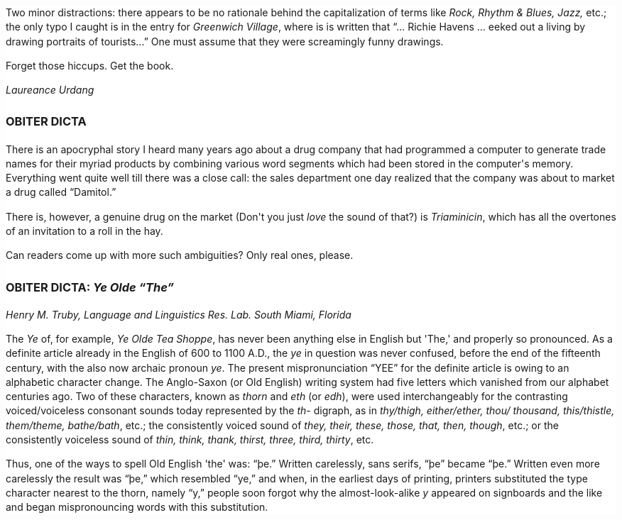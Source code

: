 Two minor distractions: there appears to be no rationale
behind the capitalization of terms like *Rock, Rhythm &amp; Blues,
Jazz,* etc.; the only typo I caught is in the entry for *Greenwich
Village*, where is is written that &ldquo;... Richie Havens ... eeked
out a living by drawing portraits of tourists...&rdquo;  One must
assume that they were screamingly funny drawings.

Forget those hiccups.  Get the book.

*Laureance Urdang*


### OBITER DICTA

There is an apocryphal story I heard many years ago about
a drug company that had programmed a computer to generate
trade names for their myriad products by combining various
word segments which had been stored in the computer's
memory.  Everything went quite well till there was a close call:
the sales department one day realized that the company was
about to market a drug called &ldquo;Damitol.&rdquo;

There is, however, a genuine drug on the market (Don't
you just *love* the sound of that?) is *Triaminicin*, which has all
the overtones of an invitation to a roll in the hay.

Can readers come up with more such ambiguities?  Only
real ones, please.


### OBITER DICTA: *Ye Olde &ldquo;The&rdquo;*
*Henry M. Truby, Language and Linguistics Res. Lab. South Miami, Florida*

The *Ye* of, for example, *Ye Olde Tea Shoppe*, has never
been anything else in English but 'The,' and properly so
pronounced.  As a definite article already in the English of 600
to 1100 A.D., the *ye* in question was never confused, before the
end of the fifteenth century, with the also now archaic pronoun
*ye*.  The present mispronunciation &ldquo;YEE&rdquo; for the definite article
is owing to an alphabetic character change.  The Anglo-Saxon
(or Old English) writing system had five letters which vanished
from our alphabet centuries ago.  Two of these characters,
known as *thorn* and *eth* (or *edh*), were used interchangeably for
the contrasting voiced/voiceless consonant sounds today represented
by the *th*- digraph, as in *thy/thigh, either/ether, thou/
thousand, this/thistle, them/theme, bathe/bath*, etc.; the consistently
voiced sound of *they, their, these, those, that, then,
though*, etc.; or the consistently voiceless sound of *thin, think,
thank, thirst, three, third, thirty*, etc.

Thus, one of the ways to spell Old English 'the' was: &ldquo;&thorn;e.&rdquo;
Written carelessly, sans serifs, &ldquo;&thorn;e&rdquo; became &ldquo;&thorn;e.&rdquo;  Written even
more carelessly the result was &ldquo;&thorn;e,&rdquo; which resembled &ldquo;ye,&rdquo; and
when, in the earliest days of printing, printers substituted the
type character nearest to the thorn, namely &ldquo;y,&rdquo; people soon
forgot why the almost-look-alike *y* appeared on signboards and
the like and began mispronouncing words with this
substitution.
